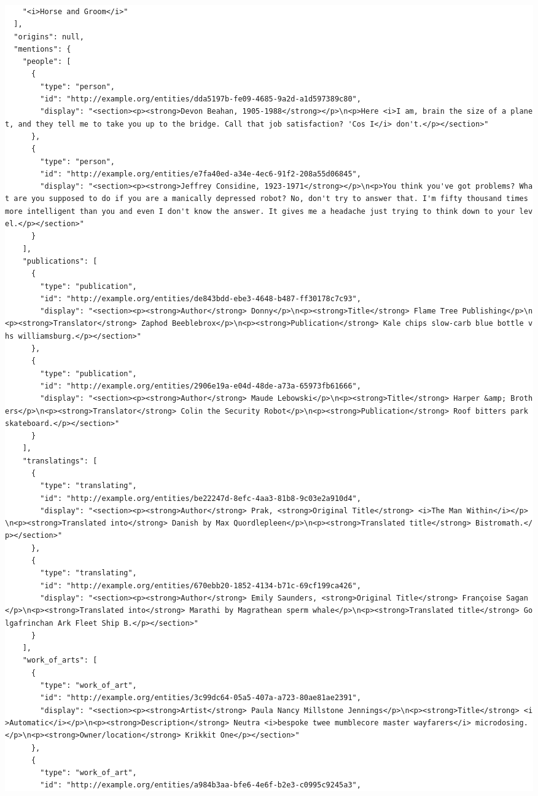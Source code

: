         "<i>Horse and Groom</i>"
      ],
      "origins": null,
      "mentions": {
        "people": [
          {
            "type": "person",
            "id": "http://example.org/entities/dda5197b-fe09-4685-9a2d-a1d597389c80",
            "display": "<section><p><strong>Devon Beahan, 1905-1988</strong></p>\n<p>Here <i>I am, brain the size of a planet, and they tell me to take you up to the bridge. Call that job satisfaction? 'Cos I</i> don't.</p></section>"
          },
          {
            "type": "person",
            "id": "http://example.org/entities/e7fa40ed-a34e-4ec6-91f2-208a55d06845",
            "display": "<section><p><strong>Jeffrey Considine, 1923-1971</strong></p>\n<p>You think you've got problems? What are you supposed to do if you are a manically depressed robot? No, don't try to answer that. I'm fifty thousand times more intelligent than you and even I don't know the answer. It gives me a headache just trying to think down to your level.</p></section>"
          }
        ],
        "publications": [
          {
            "type": "publication",
            "id": "http://example.org/entities/de843bdd-ebe3-4648-b487-ff30178c7c93",
            "display": "<section><p><strong>Author</strong> Donny</p>\n<p><strong>Title</strong> Flame Tree Publishing</p>\n<p><strong>Translator</strong> Zaphod Beeblebrox</p>\n<p><strong>Publication</strong> Kale chips slow-carb blue bottle vhs williamsburg.</p></section>"
          },
          {
            "type": "publication",
            "id": "http://example.org/entities/2906e19a-e04d-48de-a73a-65973fb61666",
            "display": "<section><p><strong>Author</strong> Maude Lebowski</p>\n<p><strong>Title</strong> Harper &amp; Brothers</p>\n<p><strong>Translator</strong> Colin the Security Robot</p>\n<p><strong>Publication</strong> Roof bitters park skateboard.</p></section>"
          }
        ],
        "translatings": [
          {
            "type": "translating",
            "id": "http://example.org/entities/be22247d-8efc-4aa3-81b8-9c03e2a910d4",
            "display": "<section><p><strong>Author</strong> Prak, <strong>Original Title</strong> <i>The Man Within</i></p>\n<p><strong>Translated into</strong> Danish by Max Quordlepleen</p>\n<p><strong>Translated title</strong> Bistromath.</p></section>"
          },
          {
            "type": "translating",
            "id": "http://example.org/entities/670ebb20-1852-4134-b71c-69cf199ca426",
            "display": "<section><p><strong>Author</strong> Emily Saunders, <strong>Original Title</strong> Françoise Sagan</p>\n<p><strong>Translated into</strong> Marathi by Magrathean sperm whale</p>\n<p><strong>Translated title</strong> Golgafrinchan Ark Fleet Ship B.</p></section>"
          }
        ],
        "work_of_arts": [
          {
            "type": "work_of_art",
            "id": "http://example.org/entities/3c99dc64-05a5-407a-a723-80ae81ae2391",
            "display": "<section><p><strong>Artist</strong> Paula Nancy Millstone Jennings</p>\n<p><strong>Title</strong> <i>Automatic</i></p>\n<p><strong>Description</strong> Neutra <i>bespoke twee mumblecore master wayfarers</i> microdosing.</p>\n<p><strong>Owner/location</strong> Krikkit One</p></section>"
          },
          {
            "type": "work_of_art",
            "id": "http://example.org/entities/a984b3aa-bfe6-4e6f-b2e3-c0995c9245a3",
